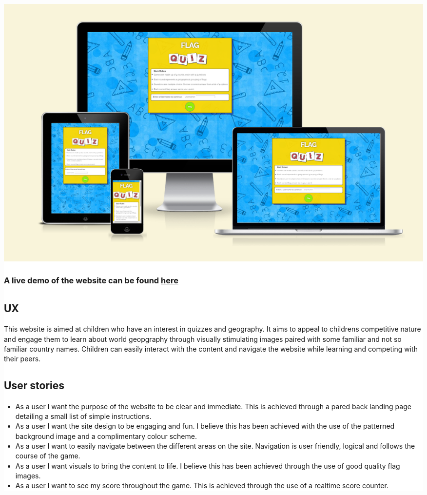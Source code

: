 ![How the website looks on different devices](docs/images/amIresponsive.PNG)

### A live demo of the website can be found [here](https://lorrainescanlon.github.io/flag-quiz/)

## UX
This website is aimed at children who have an interest in quizzes and geography. It aims to appeal to childrens competitive nature and engage them to learn about world geopgraphy through visually stimulating images paired with some familiar and not so familiar country names. Children can easily interact with the content and navigate the website while learning and competing with their peers.


## User stories
- As a user I want the purpose of the website to be clear and immediate. This is achieved through a pared back landing page detailing a small list of simple instructions. 
- As a user I want the site design to be engaging and fun. I believe this has been achieved with the use of the patterned background image and a complimentary colour scheme.
- As a user I want to easily navigate between the different areas on the site. Navigation is user friendly, logical and follows the course of the game.
- As a user I want visuals to bring the content to life. I believe this has been achieved through the use of good quality flag images.
- As a user I want to see my score throughout the game. This is achieved through the use of a realtime score counter.
 